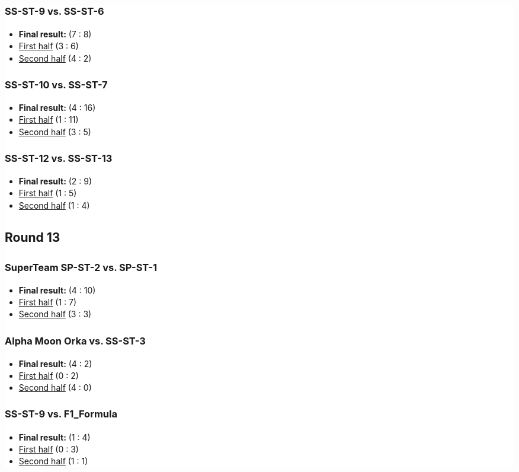 
### SS-ST-9 vs. SS-ST-6
- **Final result:** (7 : 8)
- [First half](https://robocupjuniortc.github.io/soccersim-outputs-2021/worldcup-superteam-outputs/sst21_1_g1_r12_4-1/sst21_1_g1_r12_4_-_1_-_SS-ST-6_vs_SS-ST-9-20210626T022232-new.html) (3 : 6)
- [Second half](https://robocupjuniortc.github.io/soccersim-outputs-2021/worldcup-superteam-outputs/sst21_1_g1_r12_4-2/sst21_1_g1_r12_4_-_2_-_SS-ST-9_vs_SS-ST-6-20210626T022852-new.html) (4 : 2)


### SS-ST-10 vs.  SS-ST-7
- **Final result:** (4 : 16)
- [First half](https://robocupjuniortc.github.io/soccersim-outputs-2021/worldcup-superteam-outputs/sst21_1_g1_r12_5-1/sst21_1_g1_r12_5_-_1_-__SS-ST-7_vs_SS-ST-10-20210626T023503-new.html) (1 : 11)
- [Second half](https://robocupjuniortc.github.io/soccersim-outputs-2021/worldcup-superteam-outputs/sst21_1_g1_r12_5-2/sst21_1_g1_r12_5_-_2_-_SS-ST-10_vs__SS-ST-7-20210626T024109-new.html) (3 : 5)


### SS-ST-12 vs. SS-ST-13
- **Final result:** (2 : 9)
- [First half](https://robocupjuniortc.github.io/soccersim-outputs-2021/worldcup-superteam-outputs/sst21_1_g1_r12_6-1/sst21_1_g1_r12_6_-_1_-_SS-ST-13_vs_SS-ST-12-20210626T024720-new.html) (1 : 5)
- [Second half](https://robocupjuniortc.github.io/soccersim-outputs-2021/worldcup-superteam-outputs/sst21_1_g1_r12_6-2/sst21_1_g1_r12_6_-_2_-_SS-ST-12_vs_SS-ST-13-20210626T025329-new.html) (1 : 4)

## Round 13

### SuperTeam SP-ST-2 vs. SP-ST-1
- **Final result:** (4 : 10)
- [First half](https://robocupjuniortc.github.io/soccersim-outputs-2021/worldcup-superteam-outputs/sst21_1_g1_r13_1-1/sst21_1_g1_r13_1_-_1_-_SP-ST-1_vs_SuperTeam_SP-ST-2-20210626T025939-new.html) (1 : 7)
- [Second half](https://robocupjuniortc.github.io/soccersim-outputs-2021/worldcup-superteam-outputs/sst21_1_g1_r13_1-2/sst21_1_g1_r13_1_-_2_-_SuperTeam_SP-ST-2_vs_SP-ST-1-20210626T030558-new.html) (3 : 3)


### Alpha Moon Orka vs. SS-ST-3
- **Final result:** (4 : 2)
- [First half](https://robocupjuniortc.github.io/soccersim-outputs-2021/worldcup-superteam-outputs/sst21_1_g1_r13_2-1/sst21_1_g1_r13_2_-_1_-_SS-ST-3_vs_Alpha_Moon_Orka-20210626T031157-new.html) (0 : 2)
- [Second half](https://robocupjuniortc.github.io/soccersim-outputs-2021/worldcup-superteam-outputs/sst21_1_g1_r13_2-2/sst21_1_g1_r13_2_-_2_-_Alpha_Moon_Orka_vs_SS-ST-3-20210626T031732-new.html) (4 : 0)


### SS-ST-9 vs. F1_Formula
- **Final result:** (1 : 4)
- [First half](https://robocupjuniortc.github.io/soccersim-outputs-2021/worldcup-superteam-outputs/sst21_1_g1_r13_3-1/sst21_1_g1_r13_3_-_1_-_F1_Formula_vs_SS-ST-9-20210626T032325-new.html) (0 : 3)
- [Second half](https://robocupjuniortc.github.io/soccersim-outputs-2021/worldcup-superteam-outputs/sst21_1_g1_r13_3-2/sst21_1_g1_r13_3_-_2_-_SS-ST-9_vs_F1_Formula-20210626T032921-new.html) (1 : 1)
